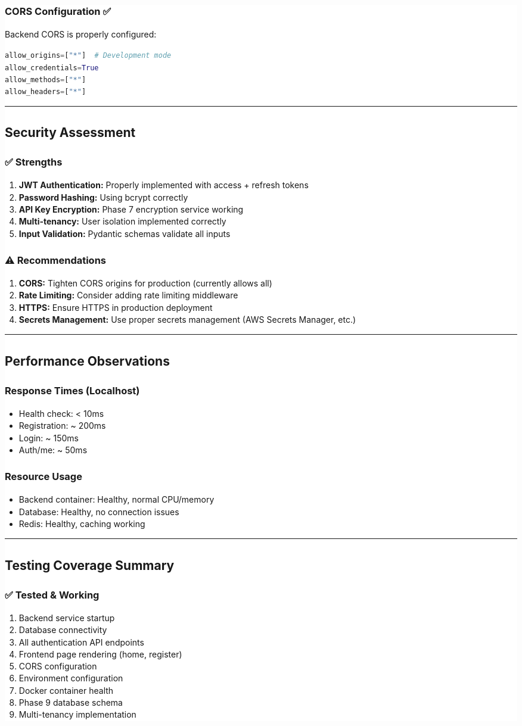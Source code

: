 ### CORS Configuration ✅

Backend CORS is properly configured:
```python
allow_origins=["*"]  # Development mode
allow_credentials=True
allow_methods=["*"]
allow_headers=["*"]
```

---

## Security Assessment

### ✅ Strengths
1. **JWT Authentication:** Properly implemented with access + refresh tokens
2. **Password Hashing:** Using bcrypt correctly
3. **API Key Encryption:** Phase 7 encryption service working
4. **Multi-tenancy:** User isolation implemented correctly
5. **Input Validation:** Pydantic schemas validate all inputs

### ⚠️ Recommendations
1. **CORS:** Tighten CORS origins for production (currently allows all)
2. **Rate Limiting:** Consider adding rate limiting middleware
3. **HTTPS:** Ensure HTTPS in production deployment
4. **Secrets Management:** Use proper secrets management (AWS Secrets Manager, etc.)

---

## Performance Observations

### Response Times (Localhost)
- Health check: < 10ms
- Registration: ~ 200ms
- Login: ~ 150ms
- Auth/me: ~ 50ms

### Resource Usage
- Backend container: Healthy, normal CPU/memory
- Database: Healthy, no connection issues
- Redis: Healthy, caching working

---

## Testing Coverage Summary

### ✅ Tested & Working
1. Backend service startup
2. Database connectivity
3. All authentication API endpoints
4. Frontend page rendering (home, register)
5. CORS configuration
6. Environment configuration
7. Docker container health
8. Phase 9 database schema
9. Multi-tenancy implementation
